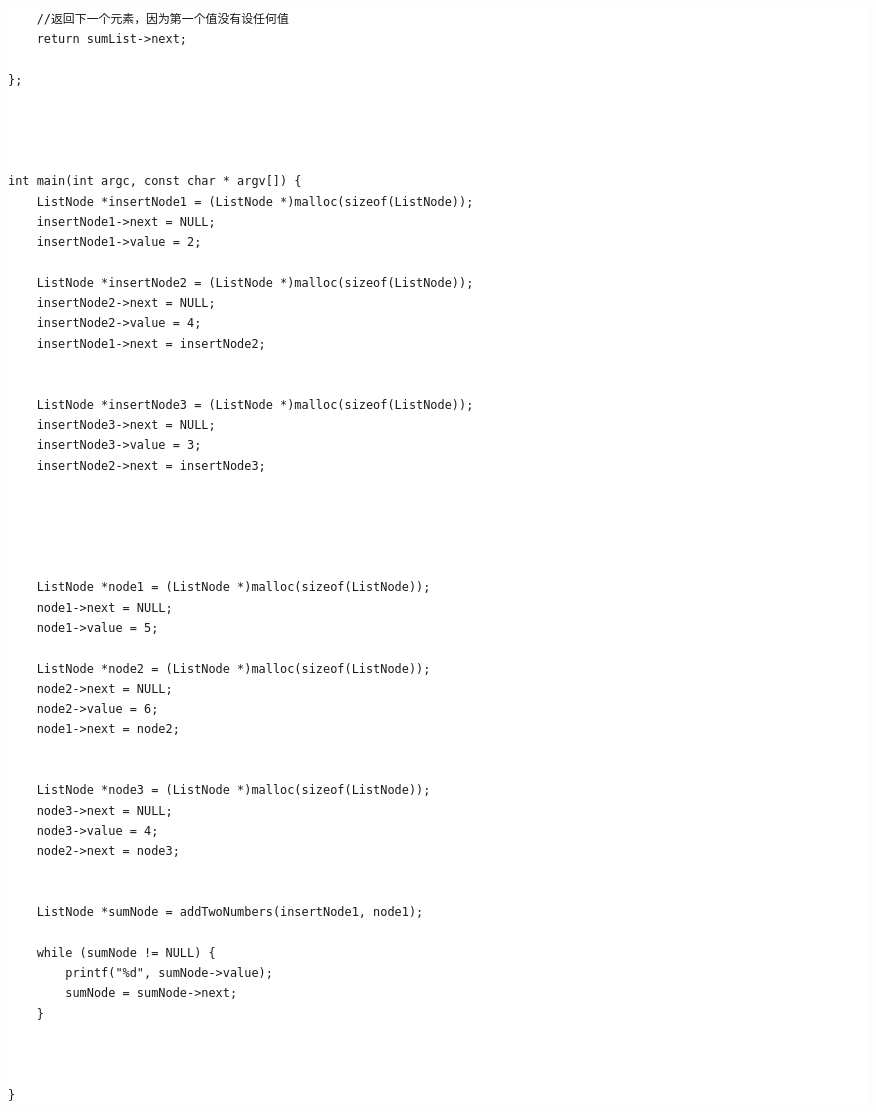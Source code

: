 ```
    //返回下一个元素，因为第一个值没有设任何值
    return sumList->next;

};




int main(int argc, const char * argv[]) {
    ListNode *insertNode1 = (ListNode *)malloc(sizeof(ListNode));
    insertNode1->next = NULL;
    insertNode1->value = 2;
    
    ListNode *insertNode2 = (ListNode *)malloc(sizeof(ListNode));
    insertNode2->next = NULL;
    insertNode2->value = 4;
    insertNode1->next = insertNode2;
    
    
    ListNode *insertNode3 = (ListNode *)malloc(sizeof(ListNode));
    insertNode3->next = NULL;
    insertNode3->value = 3;
    insertNode2->next = insertNode3;
    
    
    
    
    
    ListNode *node1 = (ListNode *)malloc(sizeof(ListNode));
    node1->next = NULL;
    node1->value = 5;
    
    ListNode *node2 = (ListNode *)malloc(sizeof(ListNode));
    node2->next = NULL;
    node2->value = 6;
    node1->next = node2;
    
    
    ListNode *node3 = (ListNode *)malloc(sizeof(ListNode));
    node3->next = NULL;
    node3->value = 4;
    node2->next = node3;
    
    
    ListNode *sumNode = addTwoNumbers(insertNode1, node1);
    
    while (sumNode != NULL) {
        printf("%d", sumNode->value);
        sumNode = sumNode->next;
    }
    
    
   
}
```
